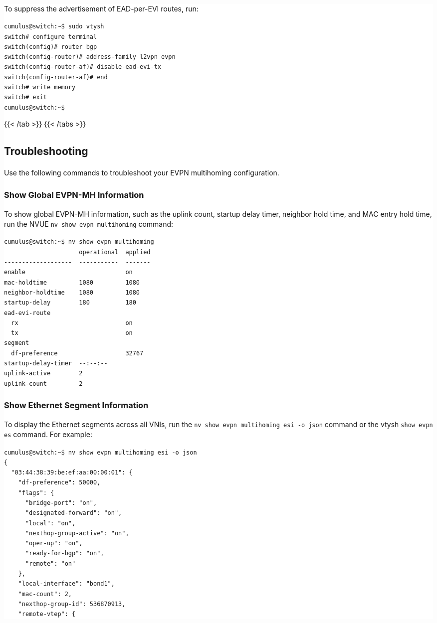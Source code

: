 To suppress the advertisement of EAD-per-EVI routes, run:

```
cumulus@switch:~$ sudo vtysh
switch# configure terminal
switch(config)# router bgp
switch(config-router)# address-family l2vpn evpn 
switch(config-router-af)# disable-ead-evi-tx
switch(config-router-af)# end
switch# write memory
switch# exit
cumulus@switch:~$
```

{{< /tab >}}
{{< /tabs >}}

## Troubleshooting

Use the following commands to troubleshoot your EVPN multihoming configuration.

### Show Global EVPN-MH Information

To show global EVPN-MH information, such as the uplink count, startup delay timer, neighbor hold time, and MAC entry hold time, run the NVUE `nv show evpn multihoming` command:

```
cumulus@switch:~$ nv show evpn multihoming
                     operational  applied
-------------------  -----------  -------
enable                            on     
mac-holdtime         1080         1080   
neighbor-holdtime    1080         1080   
startup-delay        180          180    
ead-evi-route                            
  rx                              on     
  tx                              on     
segment                                  
  df-preference                   32767  
startup-delay-timer  --:--:--            
uplink-active        2                   
uplink-count         2  
```

### Show Ethernet Segment Information

To display the Ethernet segments across all VNIs, run the `nv show evpn multihoming esi -o json` command or the vtysh `show evpn es` command. For example:

```
cumulus@switch:~$ nv show evpn multihoming esi -o json
{
  "03:44:38:39:be:ef:aa:00:00:01": {
    "df-preference": 50000,
    "flags": {
      "bridge-port": "on",
      "designated-forward": "on",
      "local": "on",
      "nexthop-group-active": "on",
      "oper-up": "on",
      "ready-for-bgp": "on",
      "remote": "on"
    },
    "local-interface": "bond1",
    "mac-count": 2,
    "nexthop-group-id": 536870913,
    "remote-vtep": {
```